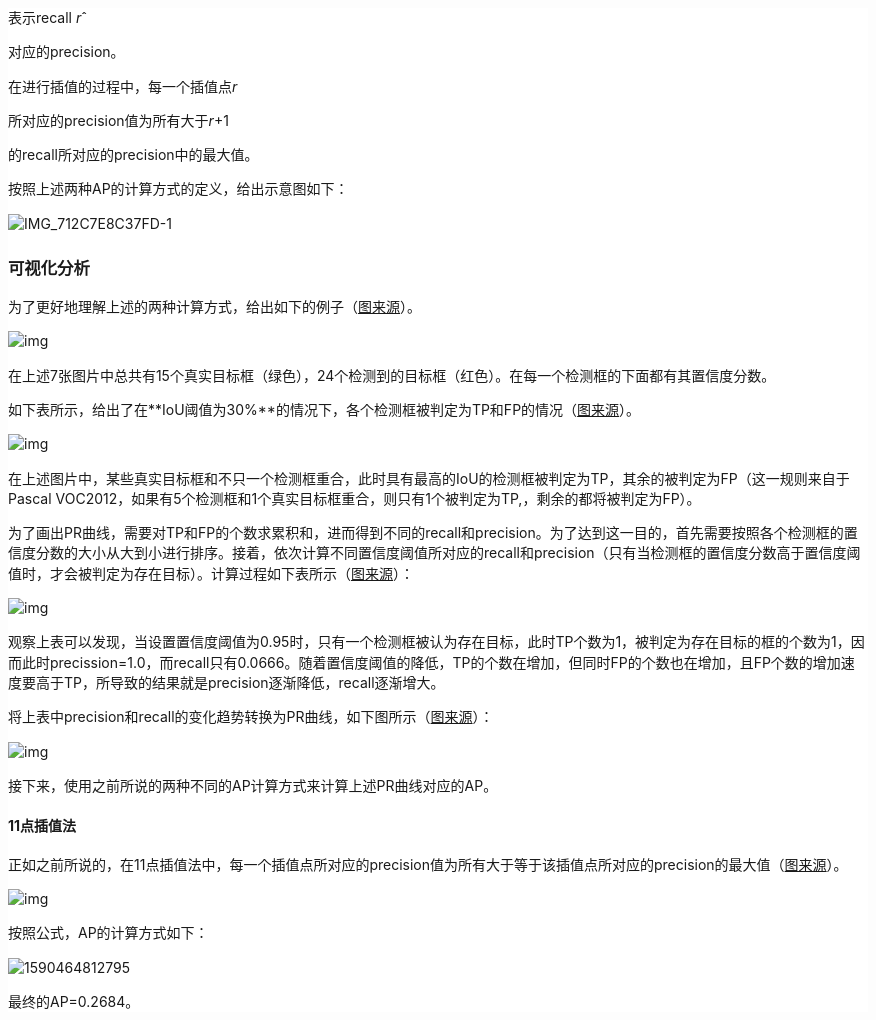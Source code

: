 表示recall *r*̂ 

对应的precision。

在进行插值的过程中，每一个插值点*r*

所对应的precision值为所有大于*r*+1

的recall所对应的precision中的最大值。

按照上述两种AP的计算方式的定义，给出示意图如下：

![IMG_712C7E8C37FD-1](http://activepony.com/shen-du-xue-xi/mu-biao-jian-ce/mu-biao-jian-ce-ping-jie-zhi-biao/IMG_712C7E8C37FD-1.jpeg)

### 可视化分析

为了更好地理解上述的两种计算方式，给出如下的例子（[图来源](https://github.com/Cartucho/mAP)）。

![img](http://activepony.com/shen-du-xue-xi/mu-biao-jian-ce/mu-biao-jian-ce-ping-jie-zhi-biao/samples_1_v2.png)

在上述7张图片中总共有15个真实目标框（绿色），24个检测到的目标框（红色）。在每一个检测框的下面都有其置信度分数。

如下表所示，给出了在**IoU阈值为30%**的情况下，各个检测框被判定为TP和FP的情况（[图来源](https://github.com/Cartucho/mAP)）。

![img](http://activepony.com/shen-du-xue-xi/mu-biao-jian-ce/mu-biao-jian-ce-ping-jie-zhi-biao/table_1_v2.png)

在上述图片中，某些真实目标框和不只一个检测框重合，此时具有最高的IoU的检测框被判定为TP，其余的被判定为FP（这一规则来自于Pascal VOC2012，如果有5个检测框和1个真实目标框重合，则只有1个被判定为TP,，剩余的都将被判定为FP）。

为了画出PR曲线，需要对TP和FP的个数求累积和，进而得到不同的recall和precision。为了达到这一目的，首先需要按照各个检测框的置信度分数的大小从大到小进行排序。接着，依次计算不同置信度阈值所对应的recall和precision（只有当检测框的置信度分数高于置信度阈值时，才会被判定为存在目标）。计算过程如下表所示（[图来源](https://github.com/Cartucho/mAP)）：

![img](http://activepony.com/shen-du-xue-xi/mu-biao-jian-ce/mu-biao-jian-ce-ping-jie-zhi-biao/table_2_v2.png)

观察上表可以发现，当设置置信度阈值为0.95时，只有一个检测框被认为存在目标，此时TP个数为1，被判定为存在目标的框的个数为1，因而此时precission=1.0，而recall只有0.0666。随着置信度阈值的降低，TP的个数在增加，但同时FP的个数也在增加，且FP个数的增加速度要高于TP，所导致的结果就是precision逐渐降低，recall逐渐增大。

将上表中precision和recall的变化趋势转换为PR曲线，如下图所示（[图来源](https://github.com/Cartucho/mAP)）：

![img](http://activepony.com/shen-du-xue-xi/mu-biao-jian-ce/mu-biao-jian-ce-ping-jie-zhi-biao/precision_recall_example_1_v2.png)

接下来，使用之前所说的两种不同的AP计算方式来计算上述PR曲线对应的AP。

#### 11点插值法

正如之前所说的，在11点插值法中，每一个插值点所对应的precision值为所有大于等于该插值点所对应的precision的最大值（[图来源](https://github.com/Cartucho/mAP)）。

![img](http://activepony.com/shen-du-xue-xi/mu-biao-jian-ce/mu-biao-jian-ce-ping-jie-zhi-biao/11-pointInterpolation.png)

按照公式，AP的计算方式如下：

![1590464812795](http://activepony.com/shen-du-xue-xi/mu-biao-jian-ce/mu-biao-jian-ce-ping-jie-zhi-biao/1590464812795.png)

最终的AP=0.2684。
